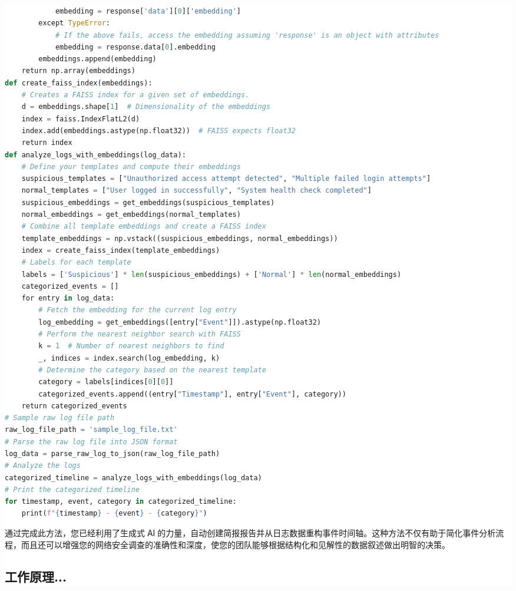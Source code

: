 ```py
            embedding = response['data'][0]['embedding']
        except TypeError:
            # If the above fails, access the embedding assuming 'response' is an object with attributes
            embedding = response.data[0].embedding
        embeddings.append(embedding)
    return np.array(embeddings)
def create_faiss_index(embeddings):
    # Creates a FAISS index for a given set of embeddings.
    d = embeddings.shape[1]  # Dimensionality of the embeddings
    index = faiss.IndexFlatL2(d)
    index.add(embeddings.astype(np.float32))  # FAISS expects float32
    return index
def analyze_logs_with_embeddings(log_data):
    # Define your templates and compute their embeddings
    suspicious_templates = ["Unauthorized access attempt detected", "Multiple failed login attempts"]
    normal_templates = ["User logged in successfully", "System health check completed"]
    suspicious_embeddings = get_embeddings(suspicious_templates)
    normal_embeddings = get_embeddings(normal_templates)
    # Combine all template embeddings and create a FAISS index
    template_embeddings = np.vstack((suspicious_embeddings, normal_embeddings))
    index = create_faiss_index(template_embeddings)
    # Labels for each template
    labels = ['Suspicious'] * len(suspicious_embeddings) + ['Normal'] * len(normal_embeddings)
    categorized_events = []
    for entry in log_data:
        # Fetch the embedding for the current log entry
        log_embedding = get_embeddings([entry["Event"]]).astype(np.float32)
        # Perform the nearest neighbor search with FAISS
        k = 1  # Number of nearest neighbors to find
        _, indices = index.search(log_embedding, k)
        # Determine the category based on the nearest template
        category = labels[indices[0][0]]
        categorized_events.append((entry["Timestamp"], entry["Event"], category))
    return categorized_events
# Sample raw log file path
raw_log_file_path = 'sample_log_file.txt'
# Parse the raw log file into JSON format
log_data = parse_raw_log_to_json(raw_log_file_path)
# Analyze the logs
categorized_timeline = analyze_logs_with_embeddings(log_data)
# Print the categorized timeline
for timestamp, event, category in categorized_timeline:
    print(f"{timestamp} - {event} - {category}")
```

通过完成此方法，您已经利用了生成式 AI 的力量，自动创建简报报告并从日志数据重构事件时间轴。这种方法不仅有助于简化事件分析流程，而且还可以增强您的网络安全调查的准确性和深度，使您的团队能够根据结构化和见解性的数据叙述做出明智的决策。

## 工作原理...
